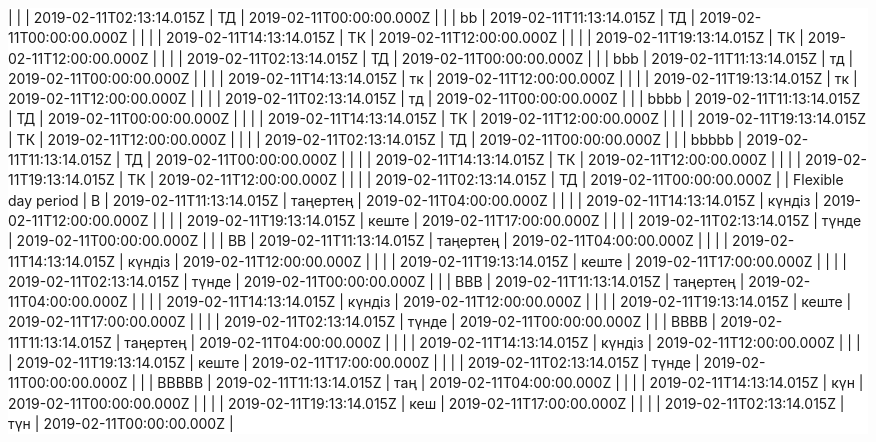 |                                 |              | 2019-02-11T02:13:14.015Z | ТД                                                 | 2019-02-11T00:00:00.000Z |
|                                 | bb           | 2019-02-11T11:13:14.015Z | ТД                                                 | 2019-02-11T00:00:00.000Z |
|                                 |              | 2019-02-11T14:13:14.015Z | ТК                                                 | 2019-02-11T12:00:00.000Z |
|                                 |              | 2019-02-11T19:13:14.015Z | ТК                                                 | 2019-02-11T12:00:00.000Z |
|                                 |              | 2019-02-11T02:13:14.015Z | ТД                                                 | 2019-02-11T00:00:00.000Z |
|                                 | bbb          | 2019-02-11T11:13:14.015Z | тд                                                 | 2019-02-11T00:00:00.000Z |
|                                 |              | 2019-02-11T14:13:14.015Z | тк                                                 | 2019-02-11T12:00:00.000Z |
|                                 |              | 2019-02-11T19:13:14.015Z | тк                                                 | 2019-02-11T12:00:00.000Z |
|                                 |              | 2019-02-11T02:13:14.015Z | тд                                                 | 2019-02-11T00:00:00.000Z |
|                                 | bbbb         | 2019-02-11T11:13:14.015Z | ТД                                                 | 2019-02-11T00:00:00.000Z |
|                                 |              | 2019-02-11T14:13:14.015Z | ТК                                                 | 2019-02-11T12:00:00.000Z |
|                                 |              | 2019-02-11T19:13:14.015Z | ТК                                                 | 2019-02-11T12:00:00.000Z |
|                                 |              | 2019-02-11T02:13:14.015Z | ТД                                                 | 2019-02-11T00:00:00.000Z |
|                                 | bbbbb        | 2019-02-11T11:13:14.015Z | ТД                                                 | 2019-02-11T00:00:00.000Z |
|                                 |              | 2019-02-11T14:13:14.015Z | ТК                                                 | 2019-02-11T12:00:00.000Z |
|                                 |              | 2019-02-11T19:13:14.015Z | ТК                                                 | 2019-02-11T12:00:00.000Z |
|                                 |              | 2019-02-11T02:13:14.015Z | ТД                                                 | 2019-02-11T00:00:00.000Z |
| Flexible day period             | B            | 2019-02-11T11:13:14.015Z | таңертең                                           | 2019-02-11T04:00:00.000Z |
|                                 |              | 2019-02-11T14:13:14.015Z | күндіз                                             | 2019-02-11T12:00:00.000Z |
|                                 |              | 2019-02-11T19:13:14.015Z | кеште                                              | 2019-02-11T17:00:00.000Z |
|                                 |              | 2019-02-11T02:13:14.015Z | түнде                                              | 2019-02-11T00:00:00.000Z |
|                                 | BB           | 2019-02-11T11:13:14.015Z | таңертең                                           | 2019-02-11T04:00:00.000Z |
|                                 |              | 2019-02-11T14:13:14.015Z | күндіз                                             | 2019-02-11T12:00:00.000Z |
|                                 |              | 2019-02-11T19:13:14.015Z | кеште                                              | 2019-02-11T17:00:00.000Z |
|                                 |              | 2019-02-11T02:13:14.015Z | түнде                                              | 2019-02-11T00:00:00.000Z |
|                                 | BBB          | 2019-02-11T11:13:14.015Z | таңертең                                           | 2019-02-11T04:00:00.000Z |
|                                 |              | 2019-02-11T14:13:14.015Z | күндіз                                             | 2019-02-11T12:00:00.000Z |
|                                 |              | 2019-02-11T19:13:14.015Z | кеште                                              | 2019-02-11T17:00:00.000Z |
|                                 |              | 2019-02-11T02:13:14.015Z | түнде                                              | 2019-02-11T00:00:00.000Z |
|                                 | BBBB         | 2019-02-11T11:13:14.015Z | таңертең                                           | 2019-02-11T04:00:00.000Z |
|                                 |              | 2019-02-11T14:13:14.015Z | күндіз                                             | 2019-02-11T12:00:00.000Z |
|                                 |              | 2019-02-11T19:13:14.015Z | кеште                                              | 2019-02-11T17:00:00.000Z |
|                                 |              | 2019-02-11T02:13:14.015Z | түнде                                              | 2019-02-11T00:00:00.000Z |
|                                 | BBBBB        | 2019-02-11T11:13:14.015Z | таң                                                | 2019-02-11T04:00:00.000Z |
|                                 |              | 2019-02-11T14:13:14.015Z | күн                                                | 2019-02-11T00:00:00.000Z |
|                                 |              | 2019-02-11T19:13:14.015Z | кеш                                                | 2019-02-11T17:00:00.000Z |
|                                 |              | 2019-02-11T02:13:14.015Z | түн                                                | 2019-02-11T00:00:00.000Z |